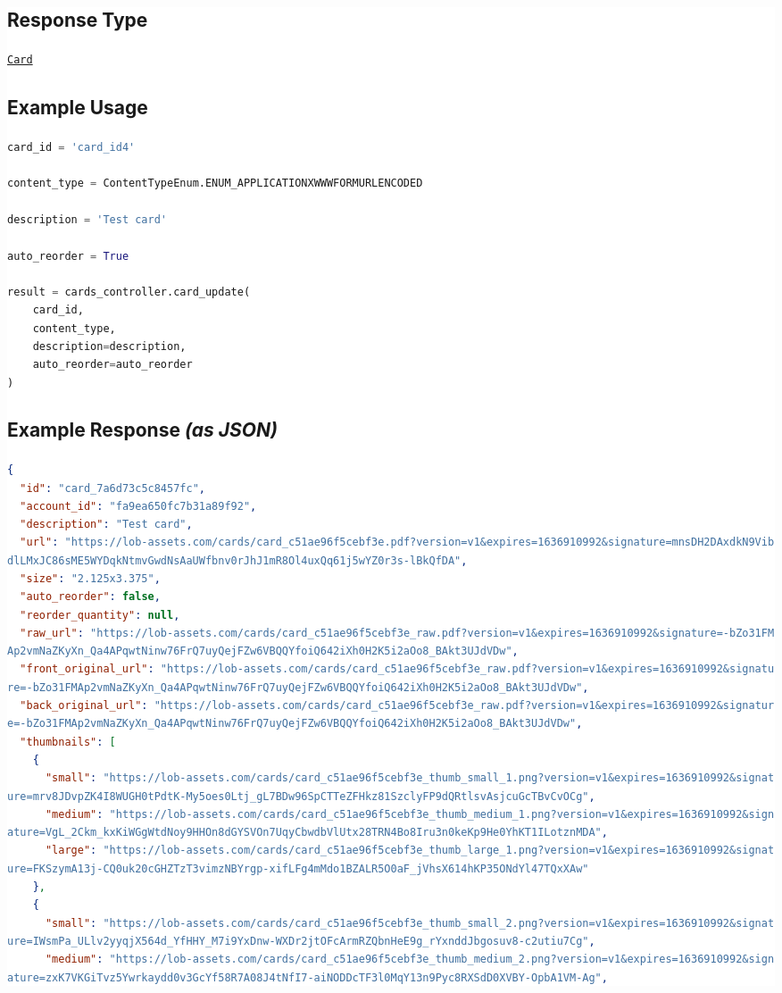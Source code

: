 ## Response Type

[`Card`](../../doc/models/card.md)

## Example Usage

```python
card_id = 'card_id4'

content_type = ContentTypeEnum.ENUM_APPLICATIONXWWWFORMURLENCODED

description = 'Test card'

auto_reorder = True

result = cards_controller.card_update(
    card_id,
    content_type,
    description=description,
    auto_reorder=auto_reorder
)
```

## Example Response *(as JSON)*

```json
{
  "id": "card_7a6d73c5c8457fc",
  "account_id": "fa9ea650fc7b31a89f92",
  "description": "Test card",
  "url": "https://lob-assets.com/cards/card_c51ae96f5cebf3e.pdf?version=v1&expires=1636910992&signature=mnsDH2DAxdkN9VibdlLMxJC86sME5WYDqkNtmvGwdNsAaUWfbnv0rJhJ1mR8Ol4uxQq61j5wYZ0r3s-lBkQfDA",
  "size": "2.125x3.375",
  "auto_reorder": false,
  "reorder_quantity": null,
  "raw_url": "https://lob-assets.com/cards/card_c51ae96f5cebf3e_raw.pdf?version=v1&expires=1636910992&signature=-bZo31FMAp2vmNaZKyXn_Qa4APqwtNinw76FrQ7uyQejFZw6VBQQYfoiQ642iXh0H2K5i2aOo8_BAkt3UJdVDw",
  "front_original_url": "https://lob-assets.com/cards/card_c51ae96f5cebf3e_raw.pdf?version=v1&expires=1636910992&signature=-bZo31FMAp2vmNaZKyXn_Qa4APqwtNinw76FrQ7uyQejFZw6VBQQYfoiQ642iXh0H2K5i2aOo8_BAkt3UJdVDw",
  "back_original_url": "https://lob-assets.com/cards/card_c51ae96f5cebf3e_raw.pdf?version=v1&expires=1636910992&signature=-bZo31FMAp2vmNaZKyXn_Qa4APqwtNinw76FrQ7uyQejFZw6VBQQYfoiQ642iXh0H2K5i2aOo8_BAkt3UJdVDw",
  "thumbnails": [
    {
      "small": "https://lob-assets.com/cards/card_c51ae96f5cebf3e_thumb_small_1.png?version=v1&expires=1636910992&signature=mrv8JDvpZK4I8WUGH0tPdtK-My5oes0Ltj_gL7BDw96SpCTTeZFHkz81SzclyFP9dQRtlsvAsjcuGcTBvCvOCg",
      "medium": "https://lob-assets.com/cards/card_c51ae96f5cebf3e_thumb_medium_1.png?version=v1&expires=1636910992&signature=VgL_2Ckm_kxKiWGgWtdNoy9HHOn8dGYSVOn7UqyCbwdbVlUtx28TRN4Bo8Iru3n0keKp9He0YhKT1ILotznMDA",
      "large": "https://lob-assets.com/cards/card_c51ae96f5cebf3e_thumb_large_1.png?version=v1&expires=1636910992&signature=FKSzymA13j-CQ0uk20cGHZTzT3vimzNBYrgp-xifLFg4mMdo1BZALR5O0aF_jVhsX614hKP35ONdYl47TQxXAw"
    },
    {
      "small": "https://lob-assets.com/cards/card_c51ae96f5cebf3e_thumb_small_2.png?version=v1&expires=1636910992&signature=IWsmPa_ULlv2yyqjX564d_YfHHY_M7i9YxDnw-WXDr2jtOFcArmRZQbnHeE9g_rYxnddJbgosuv8-c2utiu7Cg",
      "medium": "https://lob-assets.com/cards/card_c51ae96f5cebf3e_thumb_medium_2.png?version=v1&expires=1636910992&signature=zxK7VKGiTvz5Ywrkaydd0v3GcYf58R7A08J4tNfI7-aiNODDcTF3l0MqY13n9Pyc8RXSdD0XVBY-OpbA1VM-Ag",
```